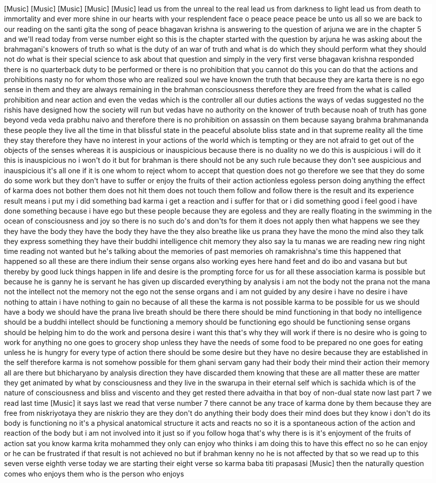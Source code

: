 [Music] [Music] [Music] [Music] [Music] lead us from the unreal to the real lead us from darkness to light lead us from death to immortality and ever more shine in our hearts with your resplendent face o peace peace peace be unto us all so we are back to our reading on the santi gita the song of peace bhagavan krishna is answering to the question of arjuna we are in the chapter 5 and we'll read today from verse number eight so this is the chapter started with the question by arjuna he was asking about the brahmagani's knowers of truth so what is the duty of an war of truth and what is do which they should perform what they should not do what is their special science to ask about that question and simply in the very first verse bhagavan krishna responded there is no quarterback duty to be performed or there is no prohibition that you cannot do this you can do that the actions and prohibitions nasty no for whom those who are realized soul we have known the truth that because they are karta there is no ego sense in them and they are always remaining in the brahman consciousness therefore they are freed from the what is called prohibition and near action and even the vedas which is the controller all our duties actions the ways of vedas suggested no the rishis have designed how the society will run but vedas have no authority on the knower of truth because noah of truth has gone beyond veda veda prabhu naivo and therefore there is no prohibition on assassin on them because sayang brahma brahmananda these people they live all the time in that blissful state in the peaceful absolute bliss state and in that supreme reality all the time they stay therefore they have no interest in your actions of the world which is tempting or they are not afraid to get out of the objects of the senses whereas it is auspicious or inauspicious because there is no duality no we do this is auspicious i will do it this is inauspicious no i won't do it but for brahman is there should not be any such rule because they don't see auspicious and inauspicious it's all one if it is one whom to reject whom to accept that question does not go therefore we see that they do some do some work but they don't have to suffer or enjoy the fruits of their action actionless egoless person doing anything the effect of karma does not bother them does not hit them does not touch them follow and follow there is the result and its experience result means i put my i did something bad karma i get a reaction and i suffer for that or i did something good i feel good i have done something because i have ego but these people because they are egoless and they are really floating in the swimming in the ocean of consciousness and joy so there is no such do's and don'ts for them it does not apply then what happens we see they they have the body they have the body they have the they also breathe like us prana they have the mono the mind also they talk they express something they have their buddhi intelligence chit memory they also say la tu manas we are reading new ring night time reading not wanted but he's talking about the memories of past memories oh ramakrishna's time this happened that happened so all these are there indium their sense organs also working eyes here hand feet and do ibo and vasana but but thereby by good luck things happen in life and desire is the prompting force for us for all these association karma is possible but because he is ganny he is servant he has given up discarded everything by analysis i am not the body not the prana not the mana not the intellect not the memory not the ego not the sense organs and i am not guided by any desire i have no desire i have nothing to attain i have nothing to gain no because of all these the karma is not possible karma to be possible for us we should have a body we should have the prana live breath should be there there should be mind functioning in that body no intelligence should be a buddhi intellect should be functioning a memory should be functioning ego should be functioning sense organs should be helping him to do the work and persona desire i want this that's why they will work if there is no desire who is going to work for anything no one goes to grocery shop unless they have the needs of some food to be prepared no one goes for eating unless he is hungry for every type of action there should be some desire but they have no desire because they are established in the self therefore karma is not somehow possible for them ghani servam gany had their body their mind their action their memory all are there but bhicharyano by analysis direction they have discarded them knowing that these are all matter these are matter they get animated by what by consciousness and they live in the swarupa in their eternal self which is sachida which is of the nature of consciousness and bliss and viscento and they get rested there advaitha in that boy of non-dual state now last part 7 we read last time [Music] it says last we read that verse number 7 there cannot be any trace of karma done by them because they are free from niskriyotaya they are niskrio they are they don't do anything their body does their mind does but they know i don't do its body is functioning no it's a physical anatomical structure it acts and reacts no so it is a spontaneous action of the action and reaction of the body but i am not involved into it just so if you follow hoga that's why there is is it's enjoyment of the fruits of action sat you know karma krita mohammed they only can enjoy who thinks i am doing this to have this effect no so he can enjoy or he can be frustrated if that result is not achieved no but if brahman kenny no he is not affected by that so we read up to this seven verse eighth verse today we are starting their eight verse so karma baba titi prapasasi [Music] then the naturally question comes who enjoys them who is the person who enjoys